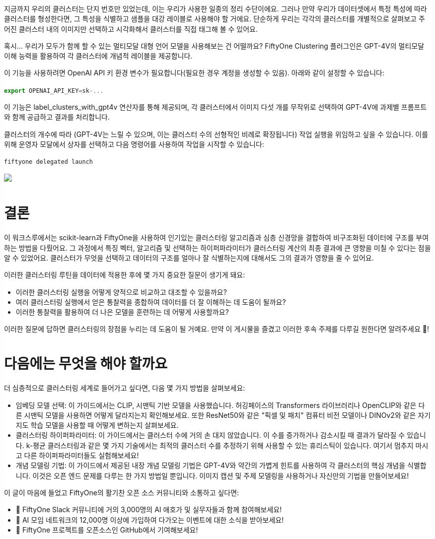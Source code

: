 지금까지 우리의 클러스터는 단지 번호만 있었는데, 이는 우리가 사용한 일종의 정리 수단이에요. 그러나 만약 우리가 데이터셋에서 특정 특성에 따라 클러스터를 형성한다면, 그 특성을 식별하고 샘플을 대강 레이블로 사용해야 할 거에요. 단순하게 우리는 각각의 클러스터를 개별적으로 살펴보고 주어진 클러스터 내의 이미지만 선택하고 시각화해서 클러스터를 직접 태그해 볼 수 있어요.

<div class="content-ad"></div>

혹시… 우리가 모두가 함께 할 수 있는 멀티모달 대형 언어 모델을 사용해보는 건 어떨까요? FiftyOne Clustering 플러그인은 GPT-4V의 멀티모달 이해 능력을 활용하여 각 클러스터에 개념적 레이블을 제공합니다.

이 기능을 사용하려면 OpenAI API 키 환경 변수가 필요합니다(필요한 경우 계정을 생성할 수 있음). 아래와 같이 설정할 수 있습니다:

```js
export OPENAI_API_KEY=sk-...
```

이 기능은 label_clusters_with_gpt4v 연산자를 통해 제공되며, 각 클러스터에서 이미지 다섯 개를 무작위로 선택하여 GPT-4V에 과제별 프롬프트와 함께 공급하고 결과를 처리합니다.

<div class="content-ad"></div>

클러스터의 개수에 따라 (GPT-4V는 느릴 수 있으며, 이는 클러스터 수의 선형적인 비례로 확장됩니다) 작업 실행을 위임하고 싶을 수 있습니다. 이를 위해 운영자 모달에서 상자를 선택하고 다음 명령어를 사용하여 작업을 시작할 수 있습니다:

```js
fiftyone delegated launch
```

<img src="https://miro.medium.com/v2/resize:fit:1400/1*qkTocuUvrFm2ye8nDRuQNA.gif" />

# 결론

<div class="content-ad"></div>

이 워크스루에서는 scikit-learn과 FiftyOne을 사용하여 인기있는 클러스터링 알고리즘과 심층 신경망을 결합하여 비구조화된 데이터에 구조를 부여하는 방법을 다뤘어요. 그 과정에서 특징 벡터, 알고리즘 및 선택하는 하이퍼파라미터가 클러스터링 계산의 최종 결과에 큰 영향을 미칠 수 있다는 점을 알 수 있었어요. 클러스터가 무엇을 선택하고 데이터의 구조를 얼마나 잘 식별하는지에 대해서도 그의 결과가 영향을 줄 수 있어요.

이러한 클러스터링 루틴을 데이터에 적용한 후에 몇 가지 중요한 질문이 생기게 돼요:

- 이러한 클러스터링 실행을 어떻게 양적으로 비교하고 대조할 수 있을까요?
- 여러 클러스터링 실행에서 얻은 통찰력을 종합하여 데이터를 더 잘 이해하는 데 도움이 될까요?
- 이러한 통찰력을 활용하여 더 나은 모델을 훈련하는 데 어떻게 사용할까요?

이러한 질문에 답하면 클러스터링의 장점을 누리는 데 도움이 될 거예요. 만약 이 게시물을 즐겼고 이러한 후속 주제를 다루길 원한다면 알려주세요 👋!

<div class="content-ad"></div>

# 다음에는 무엇을 해야 할까요

더 심층적으로 클러스터링 세계로 들어가고 싶다면, 다음 몇 가지 방법을 살펴보세요:

- 임베딩 모델 선택: 이 가이드에서는 CLIP, 시맨틱 기반 모델을 사용했습니다. 허깅페이스의 Transformers 라이브러리나 OpenCLIP와 같은 다른 시맨틱 모델을 사용하면 어떻게 달라지는지 확인해보세요. 또한 ResNet50와 같은 "픽셀 및 패치" 컴퓨터 비전 모델이나 DINOv2와 같은 자기 지도 학습 모델을 사용할 때 어떻게 변하는지 살펴보세요.
- 클러스터링 하이퍼파라미터: 이 가이드에서는 클러스터 수에 거의 손 대지 않았습니다. 이 수를 증가하거나 감소시킬 때 결과가 달라질 수 있습니다. k-평균 클러스터링과 같은 몇 가지 기술에서는 최적의 클러스터 수를 추정하기 위해 사용할 수 있는 휴리스틱이 있습니다. 여기서 멈추지 마시고 다른 하이퍼파라미터들도 실험해보세요!
- 개념 모델링 기법: 이 가이드에서 제공된 내장 개념 모델링 기법은 GPT-4V와 약간의 가볍게 힌트를 사용하여 각 클러스터의 핵심 개념을 식별합니다. 이것은 오픈 엔드 문제를 다루는 한 가지 방법일 뿐입니다. 이미지 캡션 및 주제 모델링을 사용하거나 자신만의 기법을 만들어보세요!

이 글이 마음에 들었고 FiftyOne의 활기찬 오픈 소스 커뮤니티와 소통하고 싶다면:

<div class="content-ad"></div>

- 🎉 FiftyOne Slack 커뮤니티에 거의 3,000명의 AI 애호가 및 실무자들과 함께 참여해보세요!
- 🎉 AI 모임 네트워크의 12,000명 이상에 가입하여 다가오는 이벤트에 대한 소식을 받아보세요!
- 💪 FiftyOne 프로젝트를 오픈소스인 GitHub에서 기여해보세요!
